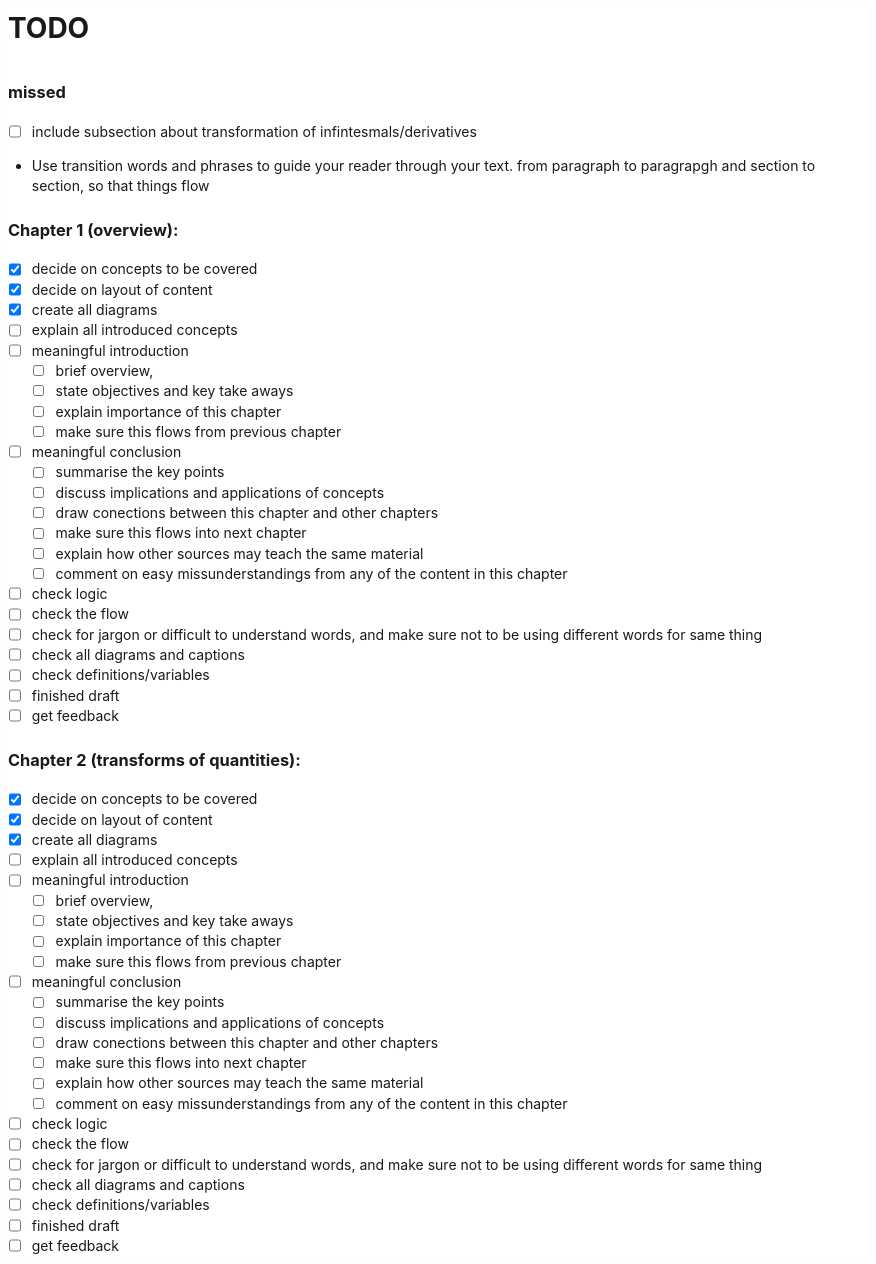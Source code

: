 ######
# TODO
######

### missed

- [ ] include subsection about transformation of infintesmals/derivatives
- Use transition words and phrases to guide your reader through your text. from paragraph to paragrapgh and section to section, so that things flow

### Chapter 1 (overview):

- [x] decide on concepts to be covered
- [x] decide on layout of content
- [x] create all diagrams
- [ ] explain all introduced concepts
- [ ] meaningful introduction
    - [ ] brief overview,
    - [ ] state objectives and key take aways
    - [ ] explain importance of this chapter
    - [ ] make sure this flows from previous chapter
- [ ] meaningful conclusion
    - [ ] summarise the key points
    - [ ] discuss implications and applications of concepts
    - [ ] draw conections between this chapter and other chapters
    - [ ] make sure this flows into next chapter
    - [ ] explain how other sources may teach the same material
    - [ ] comment on easy missunderstandings from any of the content in this chapter
- [ ] check logic
- [ ] check the flow
- [ ] check for jargon or difficult to understand words, and make sure not to be using different words for same thing
- [ ] check all diagrams and captions
- [ ] check definitions/variables
- [ ] finished draft
- [ ] get feedback

### Chapter 2 (transforms of quantities):

- [x] decide on concepts to be covered
- [x] decide on layout of content
- [x] create all diagrams
- [ ] explain all introduced concepts
- [ ] meaningful introduction
    - [ ] brief overview,
    - [ ] state objectives and key take aways
    - [ ] explain importance of this chapter
    - [ ] make sure this flows from previous chapter
- [ ] meaningful conclusion
    - [ ] summarise the key points
    - [ ] discuss implications and applications of concepts
    - [ ] draw conections between this chapter and other chapters
    - [ ] make sure this flows into next chapter
    - [ ] explain how other sources may teach the same material
    - [ ] comment on easy missunderstandings from any of the content in this chapter
- [ ] check logic
- [ ] check the flow
- [ ] check for jargon or difficult to understand words, and make sure not to be using different words for same thing
- [ ] check all diagrams and captions
- [ ] check definitions/variables
- [ ] finished draft
- [ ] get feedback
